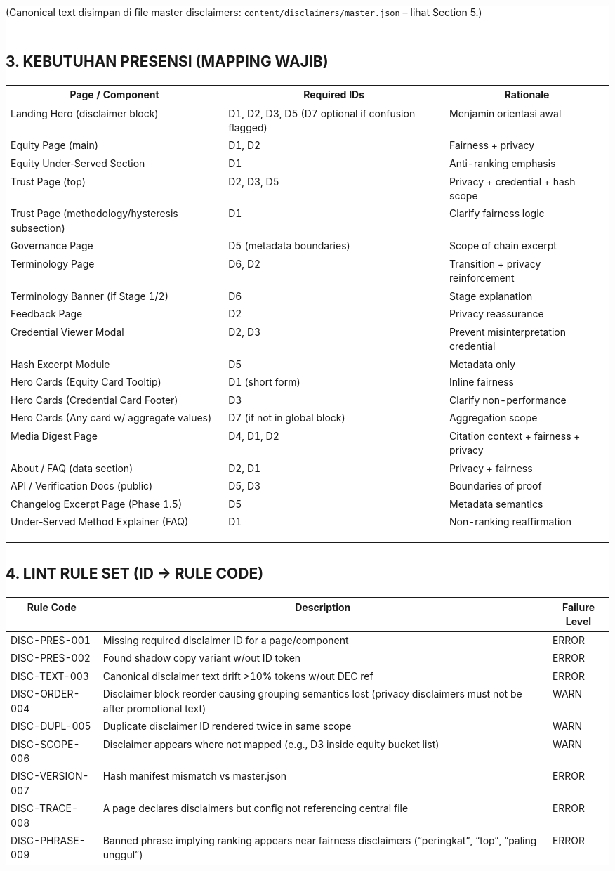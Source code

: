 (Canonical text disimpan di file master disclaimers: `content/disclaimers/master.json` – lihat Section 5.)

---

## 3. KEBUTUHAN PRESENSI (MAPPING WAJIB)

| Page / Component | Required IDs | Rationale |
|------------------|-------------|-----------|
| Landing Hero (disclaimer block) | D1, D2, D3, D5 (D7 optional if confusion flagged) | Menjamin orientasi awal |
| Equity Page (main) | D1, D2 | Fairness + privacy |
| Equity Under‑Served Section | D1 | Anti-ranking emphasis |
| Trust Page (top) | D2, D3, D5 | Privacy + credential + hash scope |
| Trust Page (methodology/hysteresis subsection) | D1 | Clarify fairness logic |
| Governance Page | D5 (metadata boundaries) | Scope of chain excerpt |
| Terminology Page | D6, D2 | Transition + privacy reinforcement |
| Terminology Banner (if Stage 1/2) | D6 | Stage explanation |
| Feedback Page | D2 | Privacy reassurance |
| Credential Viewer Modal | D2, D3 | Prevent misinterpretation credential |
| Hash Excerpt Module | D5 | Metadata only |
| Hero Cards (Equity Card Tooltip) | D1 (short form) | Inline fairness |
| Hero Cards (Credential Card Footer) | D3 | Clarify non-performance |
| Hero Cards (Any card w/ aggregate values) | D7 (if not in global block) | Aggregation scope |
| Media Digest Page | D4, D1, D2 | Citation context + fairness + privacy |
| About / FAQ (data section) | D2, D1 | Privacy + fairness |
| API / Verification Docs (public) | D5, D3 | Boundaries of proof |
| Changelog Excerpt Page (Phase 1.5) | D5 | Metadata semantics |
| Under‑Served Method Explainer (FAQ) | D1 | Non-ranking reaffirmation |

---

## 4. LINT RULE SET (ID → RULE CODE)

| Rule Code | Description | Failure Level |
|-----------|-------------|---------------|
| DISC-PRES-001 | Missing required disclaimer ID for a page/component | ERROR |
| DISC-PRES-002 | Found shadow copy variant w/out ID token | ERROR |
| DISC-TEXT-003 | Canonical disclaimer text drift >10% tokens w/out DEC ref | ERROR |
| DISC-ORDER-004 | Disclaimer block reorder causing grouping semantics lost (privacy disclaimers must not be after promotional text) | WARN |
| DISC-DUPL-005 | Duplicate disclaimer ID rendered twice in same scope | WARN |
| DISC-SCOPE-006 | Disclaimer appears where not mapped (e.g., D3 inside equity bucket list) | WARN |
| DISC-VERSION-007 | Hash manifest mismatch vs master.json | ERROR |
| DISC-TRACE-008 | A page declares disclaimers but config not referencing central file | ERROR |
| DISC-PHRASE-009 | Banned phrase implying ranking appears near fairness disclaimers (“peringkat”, “top”, “paling unggul”) | ERROR |